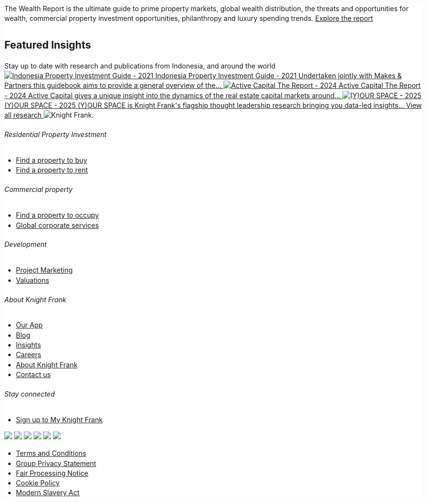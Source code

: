 The Wealth Report is the ultimate guide to prime property markets, global wealth distribution, the threats and opportunities for wealth, commercial property investment opportunities, philanthropy and luxury spending trends.
[Explore the report](https://www.knightfrank.com/wealthreport)
##  Featured Insights 
Stay up to date with research and publications from Indonesia, and around the world 
[ ![Indonesia Property Investment Guide - 2021](https://content.knightfrank.com/research/1286/images/thumb-0-7955.jpg?cio=true&w=300&h=212) Indonesia Property Investment Guide - 2021  Undertaken jointly with Makes & Partners this guidebook aims to provide a general overview of the…  ](https://www.knightfrank.co.id/research/indonesia-property-investment-guide-7955.aspx)
[ ![Active Capital The Report - 2024](https://content.knightfrank.com/research/1801/images/thumb-0.jpg?cio=true&w=300&h=212) Active Capital The Report - 2024  Active Capital gives a unique insight into the dynamics of the real estate capital markets around…  ](https://www.knightfrank.co.id/research/active-capital-the-report-11021.aspx)
[ ![\(Y\)OUR SPACE - 2025](https://content.knightfrank.com/research/1670/images/thumb-0.jpg?cio=true&w=300&h=212) (Y)OUR SPACE - 2025  (Y)OUR SPACE is Knight Frank's flagship thought leadership research bringing you data-led insights…  ](https://www.knightfrank.co.id/research/your-space-12188.aspx)
[ View all research ](https://www.knightfrank.co.id/research)
![Knight Frank.](https://www.knightfrank.co.id/library/v3.0/images/knightfranklogo.svg)
###### Residential Property Investment
  * [Find a property to buy](https://www.knightfrank.co.id/properties/residential/for-sale/indonesia/all-types/all-beds)
  * [Find a property to rent](https://www.knightfrank.co.id/properties/residential/to-let/indonesia/all-types/all-beds)


###### Commercial property
  * [Find a property to occupy](https://www.knightfrank.co.id/properties/commercial/to-let/indonesia/all-types/all-floor)
  * [Global corporate services](https://www.knightfrank.co.id/commercial/for-tenants-owner-occupiers/global-corporate-services)


###### Development
  * [Project Marketing](https://www.knightfrank.co.id/residential/development/project-marketing)
  * [Valuations](https://www.knightfrank.co.id/development/valuations/commercial)


###### About Knight Frank
  * [Our App](https://itunes.apple.com/app/knight-frank-property-search/id350149855?mt=8)
  * [Blog](https://www.knightfrank.com/blog)
  * [Insights](https://www.knightfrank.co.id/research)
  * [Careers](https://jobs.knightfrank.com/)
  * [About Knight Frank](https://www.knightfrank.com/about-us)
  * [Contact us](https://www.knightfrank.co.id/contact)


###### Stay connected
  * [Sign up to My Knight Frank](https://secure.knightfrank.com/?hostname=knightfrank.co.id&locale=en)


[ ![](https://www.knightfrank.co.id/library/v4.0/images/svg/footer/facebook.svg)](https://www.facebook.com/knightfrankllp) [ ![](https://www.knightfrank.co.id/library/v4.0/images/svg/footer/pinterest.svg)](https://pinterest.com/knightfrank/) [ ![](https://www.knightfrank.co.id/library/v4.0/images/svg/footer/linkedin.svg)](https://uk.linkedin.com/company/knight-frank) [ ![](https://www.knightfrank.co.id/library/v4.0/images/svg/footer/twitter.svg)](https://www.twitter.com/#!/knightfrank) [ ![](https://www.knightfrank.co.id/library/v4.0/images/svg/footer/instagram.svg)](https://www.instagram.com/knightfrank) [ ![](https://www.knightfrank.co.id/library/v4.0/images/svg/footer/youtube.svg)](https://www.youtube.com/knightfrank)
  * [Terms and Conditions](https://www.knightfrank.com/legals)
  * [Group Privacy Statement](https://www.knightfrank.com/legals/privacy-statement)
  * [Fair Processing Notice](https://www.knightfrank.com/legals/fpn)
  * [Cookie Policy](https://www.knightfrank.com/legals/cookie-policy)
  * [Modern Slavery Act](https://www.knightfrank.com/legals/modern-slavery-act)
